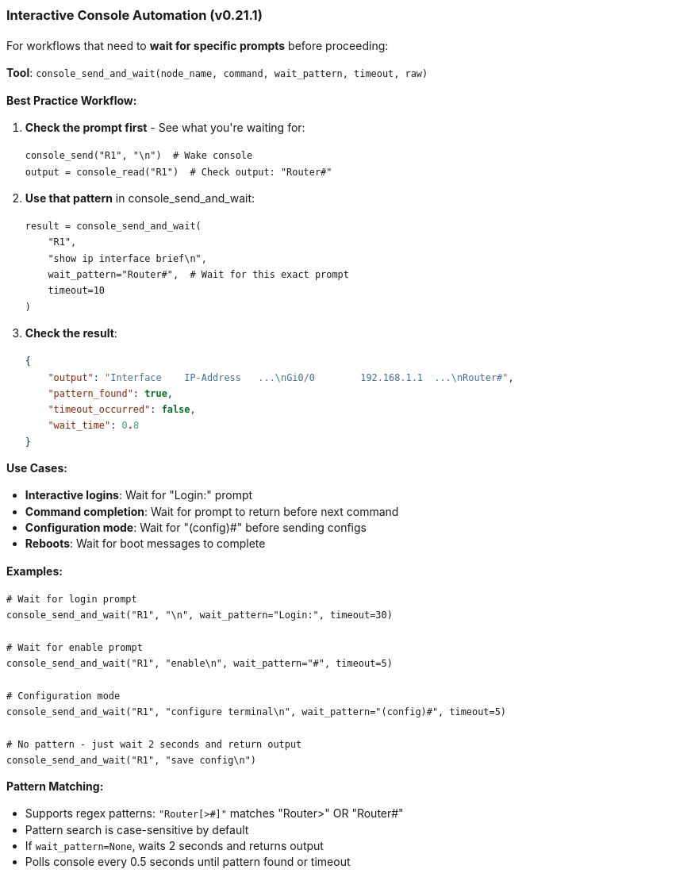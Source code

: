 ### Interactive Console Automation (v0.21.1)

For workflows that need to **wait for specific prompts** before proceeding:

**Tool**: `console_send_and_wait(node_name, command, wait_pattern, timeout, raw)`

**Best Practice Workflow:**
1. **Check the prompt first** - See what you're waiting for:
   ```
   console_send("R1", "\n")  # Wake console
   output = console_read("R1")  # Check output: "Router#"
   ```

2. **Use that pattern** in console_send_and_wait:
   ```
   result = console_send_and_wait(
       "R1",
       "show ip interface brief\n",
       wait_pattern="Router#",  # Wait for this exact prompt
       timeout=10
   )
   ```

3. **Check the result**:
   ```json
   {
       "output": "Interface    IP-Address   ...\nGi0/0        192.168.1.1  ...\nRouter#",
       "pattern_found": true,
       "timeout_occurred": false,
       "wait_time": 0.8
   }
   ```

**Use Cases:**
- **Interactive logins**: Wait for "Login:" prompt
- **Command completion**: Wait for prompt to return before next command
- **Configuration mode**: Wait for "(config)#" before sending configs
- **Reboots**: Wait for boot messages to complete

**Examples:**
```
# Wait for login prompt
console_send_and_wait("R1", "\n", wait_pattern="Login:", timeout=30)

# Wait for enable prompt
console_send_and_wait("R1", "enable\n", wait_pattern="#", timeout=5)

# Configuration mode
console_send_and_wait("R1", "configure terminal\n", wait_pattern="(config)#", timeout=5)

# No pattern - just wait 2 seconds and return output
console_send_and_wait("R1", "save config\n")
```

**Pattern Matching:**
- Supports regex patterns: `"Router[>#]"` matches "Router>" OR "Router#"
- Pattern search is case-sensitive by default
- If `wait_pattern=None`, waits 2 seconds and returns output
- Polls console every 0.5 seconds until pattern found or timeout

